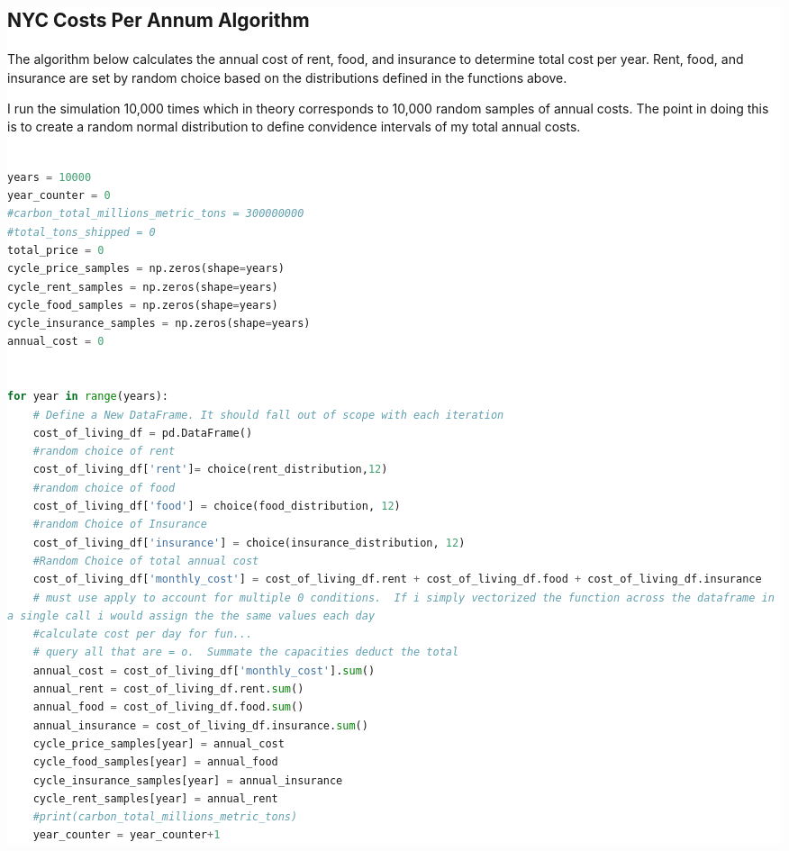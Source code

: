 

## NYC Costs Per Annum Algorithm

The algorithm below calculates the annual cost of rent, food, and insurance to determine total cost per year.  Rent, food, and insurance are set by random choice based on the distributions defined in the functions above.  

I run the simulation 10,000 times which in theory corresponds to 10,000 random samples of annual costs.  The point in doing this is to create a random normal distribution to define convidence intervals of my total annual costs.  


```python

years = 10000
year_counter = 0
#carbon_total_millions_metric_tons = 300000000
#total_tons_shipped = 0
total_price = 0
cycle_price_samples = np.zeros(shape=years)
cycle_rent_samples = np.zeros(shape=years)
cycle_food_samples = np.zeros(shape=years)
cycle_insurance_samples = np.zeros(shape=years)
annual_cost = 0


for year in range(years):
    # Define a New DataFrame. It should fall out of scope with each iteration 
    cost_of_living_df = pd.DataFrame()
    #random choice of rent 
    cost_of_living_df['rent']= choice(rent_distribution,12)
    #random choice of food
    cost_of_living_df['food'] = choice(food_distribution, 12)
    #random Choice of Insurance
    cost_of_living_df['insurance'] = choice(insurance_distribution, 12)
    #Random Choice of total annual cost
    cost_of_living_df['monthly_cost'] = cost_of_living_df.rent + cost_of_living_df.food + cost_of_living_df.insurance
    # must use apply to account for multiple 0 conditions.  If i simply vectorized the function across the dataframe in a single call i would assign the the same values each day 
    #calculate cost per day for fun...
    # query all that are = o.  Summate the capacities deduct the total 
    annual_cost = cost_of_living_df['monthly_cost'].sum()
    annual_rent = cost_of_living_df.rent.sum()
    annual_food = cost_of_living_df.food.sum()
    annual_insurance = cost_of_living_df.insurance.sum()
    cycle_price_samples[year] = annual_cost
    cycle_food_samples[year] = annual_food
    cycle_insurance_samples[year] = annual_insurance
    cycle_rent_samples[year] = annual_rent
    #print(carbon_total_millions_metric_tons)
    year_counter = year_counter+1


```
